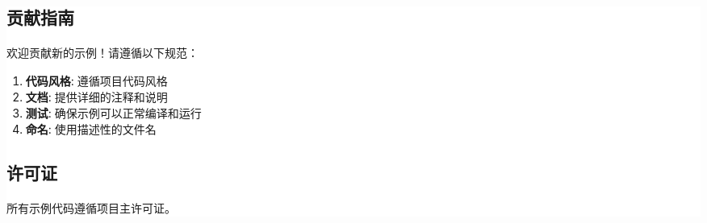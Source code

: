 ## 贡献指南

欢迎贡献新的示例！请遵循以下规范：

1. **代码风格**: 遵循项目代码风格
2. **文档**: 提供详细的注释和说明
3. **测试**: 确保示例可以正常编译和运行
4. **命名**: 使用描述性的文件名

## 许可证

所有示例代码遵循项目主许可证。